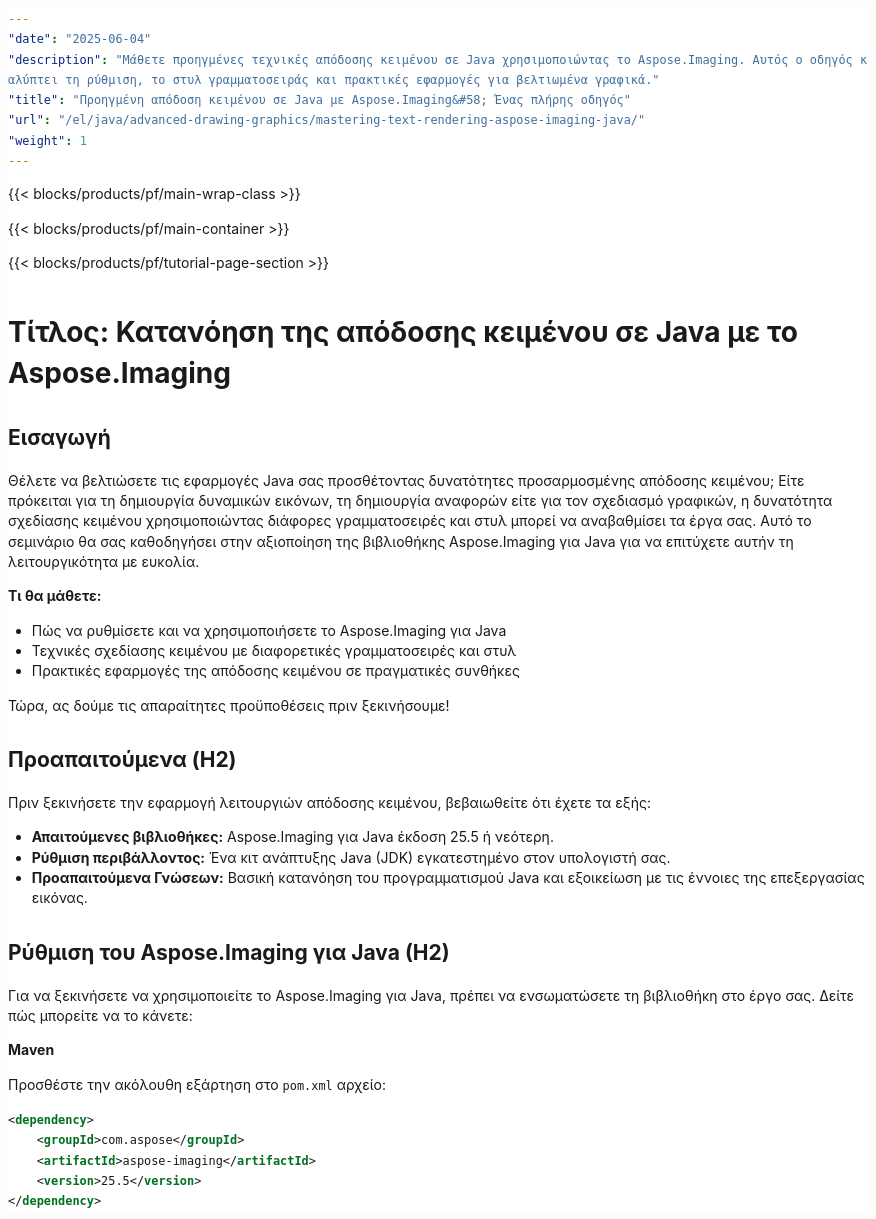 ```yaml
---
"date": "2025-06-04"
"description": "Μάθετε προηγμένες τεχνικές απόδοσης κειμένου σε Java χρησιμοποιώντας το Aspose.Imaging. Αυτός ο οδηγός καλύπτει τη ρύθμιση, το στυλ γραμματοσειράς και πρακτικές εφαρμογές για βελτιωμένα γραφικά."
"title": "Προηγμένη απόδοση κειμένου σε Java με Aspose.Imaging&#58; Ένας πλήρης οδηγός"
"url": "/el/java/advanced-drawing-graphics/mastering-text-rendering-aspose-imaging-java/"
"weight": 1
---
```


{{< blocks/products/pf/main-wrap-class >}}

{{< blocks/products/pf/main-container >}}

{{< blocks/products/pf/tutorial-page-section >}}
# Τίτλος: Κατανόηση της απόδοσης κειμένου σε Java με το Aspose.Imaging

## Εισαγωγή

Θέλετε να βελτιώσετε τις εφαρμογές Java σας προσθέτοντας δυνατότητες προσαρμοσμένης απόδοσης κειμένου; Είτε πρόκειται για τη δημιουργία δυναμικών εικόνων, τη δημιουργία αναφορών είτε για τον σχεδιασμό γραφικών, η δυνατότητα σχεδίασης κειμένου χρησιμοποιώντας διάφορες γραμματοσειρές και στυλ μπορεί να αναβαθμίσει τα έργα σας. Αυτό το σεμινάριο θα σας καθοδηγήσει στην αξιοποίηση της βιβλιοθήκης Aspose.Imaging για Java για να επιτύχετε αυτήν τη λειτουργικότητα με ευκολία.

**Τι θα μάθετε:**

- Πώς να ρυθμίσετε και να χρησιμοποιήσετε το Aspose.Imaging για Java
- Τεχνικές σχεδίασης κειμένου με διαφορετικές γραμματοσειρές και στυλ
- Πρακτικές εφαρμογές της απόδοσης κειμένου σε πραγματικές συνθήκες

Τώρα, ας δούμε τις απαραίτητες προϋποθέσεις πριν ξεκινήσουμε!

## Προαπαιτούμενα (H2)

Πριν ξεκινήσετε την εφαρμογή λειτουργιών απόδοσης κειμένου, βεβαιωθείτε ότι έχετε τα εξής:

- **Απαιτούμενες βιβλιοθήκες:** Aspose.Imaging για Java έκδοση 25.5 ή νεότερη.
- **Ρύθμιση περιβάλλοντος:** Ένα κιτ ανάπτυξης Java (JDK) εγκατεστημένο στον υπολογιστή σας.
- **Προαπαιτούμενα Γνώσεων:** Βασική κατανόηση του προγραμματισμού Java και εξοικείωση με τις έννοιες της επεξεργασίας εικόνας.

## Ρύθμιση του Aspose.Imaging για Java (H2)

Για να ξεκινήσετε να χρησιμοποιείτε το Aspose.Imaging για Java, πρέπει να ενσωματώσετε τη βιβλιοθήκη στο έργο σας. Δείτε πώς μπορείτε να το κάνετε:

**Maven**

Προσθέστε την ακόλουθη εξάρτηση στο `pom.xml` αρχείο:
```xml
<dependency>
    <groupId>com.aspose</groupId>
    <artifactId>aspose-imaging</artifactId>
    <version>25.5</version>
</dependency>
```
